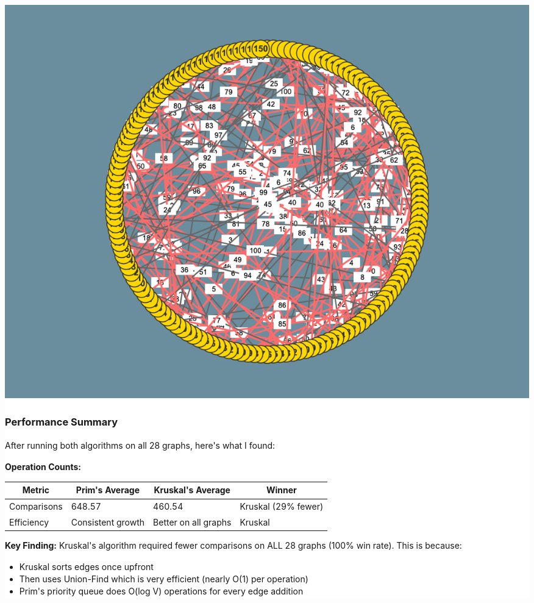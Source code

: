 ![Graph 28](performance-data/graphs/graph_28_mst_network.png)

### Performance Summary

After running both algorithms on all 28 graphs, here's what I found:

**Operation Counts:**

| Metric | Prim's Average | Kruskal's Average | Winner |
|--------|----------------|-------------------|--------|
| Comparisons | 648.57 | 460.54 | Kruskal (29% fewer) |
| Efficiency | Consistent growth | Better on all graphs | Kruskal |

**Key Finding:** Kruskal's algorithm required fewer comparisons on ALL 28 graphs (100% win rate). This is because:
- Kruskal sorts edges once upfront
- Then uses Union-Find which is very efficient (nearly O(1) per operation)
- Prim's priority queue does O(log V) operations for every edge addition
